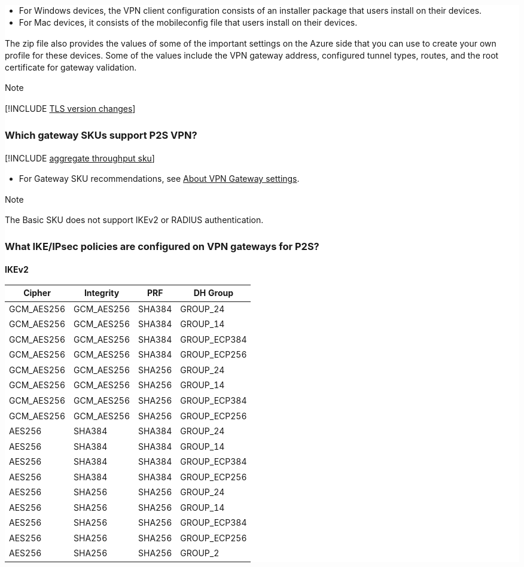 * For Windows devices, the VPN client configuration consists of an installer package that users install on their devices.
* For Mac devices, it consists of the mobileconfig file that users install on their devices.

The zip file also provides the values of some of the important settings on the Azure side that you can use to create your own profile for these devices. Some of the values include the VPN gateway address, configured tunnel types, routes, and the root certificate for gateway validation.

>[!NOTE]
>[!INCLUDE [TLS version changes](../../includes/vpn-gateway-tls-change.md)]
>

### <a name="gwsku"></a>Which gateway SKUs support P2S VPN?

[!INCLUDE [aggregate throughput sku](../../includes/vpn-gateway-table-gwtype-aggtput-include.md)]

* For Gateway SKU recommendations, see [About VPN Gateway settings](vpn-gateway-about-vpn-gateway-settings.md#gwsku).

>[!NOTE]
>The Basic SKU does not support IKEv2 or RADIUS authentication.
>

### <a name="IKE/IPsec policies"></a>What IKE/IPsec policies are configured on VPN gateways for P2S?


**IKEv2**

| **Cipher** | **Integrity** | **PRF** | **DH Group** |
|--|--|--|--|
| GCM_AES256 | GCM_AES256 | SHA384 | GROUP_24 |
| GCM_AES256 | GCM_AES256 | SHA384 | GROUP_14 |
| GCM_AES256 | GCM_AES256 | SHA384 | GROUP_ECP384 |
| GCM_AES256 | GCM_AES256 | SHA384 | GROUP_ECP256 |
| GCM_AES256 | GCM_AES256 | SHA256 | GROUP_24 |
| GCM_AES256 | GCM_AES256 | SHA256 | GROUP_14 |
| GCM_AES256 | GCM_AES256 | SHA256 | GROUP_ECP384 |
| GCM_AES256 | GCM_AES256 | SHA256 | GROUP_ECP256 |
| AES256 | SHA384 | SHA384 | GROUP_24 |
| AES256 | SHA384 | SHA384 | GROUP_14 |
| AES256 | SHA384 | SHA384 | GROUP_ECP384 |
| AES256 | SHA384 | SHA384 | GROUP_ECP256 |
| AES256 | SHA256 | SHA256 | GROUP_24 |
| AES256 | SHA256 | SHA256 | GROUP_14 |
| AES256 | SHA256 | SHA256 | GROUP_ECP384 |
| AES256 | SHA256 | SHA256 | GROUP_ECP256 |
| AES256 | SHA256 | SHA256 | GROUP_2 |
